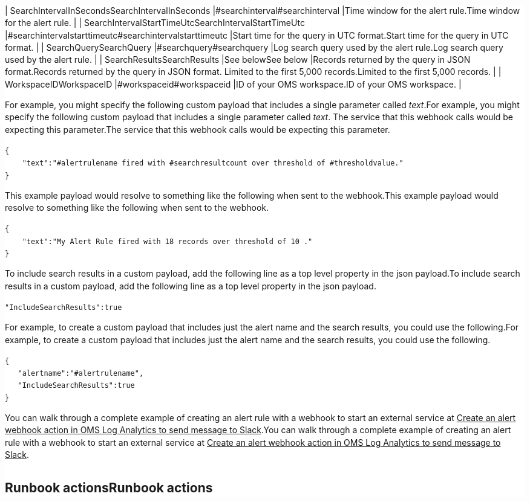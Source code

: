 | <span data-ttu-id="03506-170">SearchIntervalInSeconds</span><span class="sxs-lookup"><span data-stu-id="03506-170">SearchIntervalInSeconds</span></span> |<span data-ttu-id="03506-171">#searchinterval</span><span class="sxs-lookup"><span data-stu-id="03506-171">#searchinterval</span></span> |<span data-ttu-id="03506-172">Time window for the alert rule.</span><span class="sxs-lookup"><span data-stu-id="03506-172">Time window for the alert rule.</span></span> |
| <span data-ttu-id="03506-173">SearchIntervalStartTimeUtc</span><span class="sxs-lookup"><span data-stu-id="03506-173">SearchIntervalStartTimeUtc</span></span> |<span data-ttu-id="03506-174">#searchintervalstarttimeutc</span><span class="sxs-lookup"><span data-stu-id="03506-174">#searchintervalstarttimeutc</span></span> |<span data-ttu-id="03506-175">Start time for the query in UTC format.</span><span class="sxs-lookup"><span data-stu-id="03506-175">Start time for the query in UTC format.</span></span> |
| <span data-ttu-id="03506-176">SearchQuery</span><span class="sxs-lookup"><span data-stu-id="03506-176">SearchQuery</span></span> |<span data-ttu-id="03506-177">#searchquery</span><span class="sxs-lookup"><span data-stu-id="03506-177">#searchquery</span></span> |<span data-ttu-id="03506-178">Log search query used by the alert rule.</span><span class="sxs-lookup"><span data-stu-id="03506-178">Log search query used by the alert rule.</span></span> |
| <span data-ttu-id="03506-179">SearchResults</span><span class="sxs-lookup"><span data-stu-id="03506-179">SearchResults</span></span> |<span data-ttu-id="03506-180">See below</span><span class="sxs-lookup"><span data-stu-id="03506-180">See below</span></span> |<span data-ttu-id="03506-181">Records returned by the query in JSON format.</span><span class="sxs-lookup"><span data-stu-id="03506-181">Records returned by the query in JSON format.</span></span>  <span data-ttu-id="03506-182">Limited to the first 5,000 records.</span><span class="sxs-lookup"><span data-stu-id="03506-182">Limited to the first 5,000 records.</span></span> |
| <span data-ttu-id="03506-183">WorkspaceID</span><span class="sxs-lookup"><span data-stu-id="03506-183">WorkspaceID</span></span> |<span data-ttu-id="03506-184">#workspaceid</span><span class="sxs-lookup"><span data-stu-id="03506-184">#workspaceid</span></span> |<span data-ttu-id="03506-185">ID of your OMS workspace.</span><span class="sxs-lookup"><span data-stu-id="03506-185">ID of your OMS workspace.</span></span> |

<span data-ttu-id="03506-186">For example, you might specify the following custom payload that includes a single parameter called *text*.</span><span class="sxs-lookup"><span data-stu-id="03506-186">For example, you might specify the following custom payload that includes a single parameter called *text*.</span></span>  <span data-ttu-id="03506-187">The service that this webhook calls would be expecting this parameter.</span><span class="sxs-lookup"><span data-stu-id="03506-187">The service that this webhook calls would be expecting this parameter.</span></span>

    {
        "text":"#alertrulename fired with #searchresultcount over threshold of #thresholdvalue."
    }

<span data-ttu-id="03506-188">This example payload would resolve to something like the following when sent to the webhook.</span><span class="sxs-lookup"><span data-stu-id="03506-188">This example payload would resolve to something like the following when sent to the webhook.</span></span>

    {
        "text":"My Alert Rule fired with 18 records over threshold of 10 ."
    }

<span data-ttu-id="03506-189">To include search results in a custom payload, add the following line as a top level property in the json payload.</span><span class="sxs-lookup"><span data-stu-id="03506-189">To include search results in a custom payload, add the following line as a top level property in the json payload.</span></span>  

    "IncludeSearchResults":true

<span data-ttu-id="03506-190">For example, to create a custom payload that includes just the alert name and the search results, you could use the following.</span><span class="sxs-lookup"><span data-stu-id="03506-190">For example, to create a custom payload that includes just the alert name and the search results, you could use the following.</span></span> 

    {
       "alertname":"#alertrulename",
       "IncludeSearchResults":true
    }


<span data-ttu-id="03506-191">You can walk through a complete example of creating an alert rule with a webhook to start an external service at [Create an alert webhook action in OMS Log Analytics to send message to Slack](log-analytics-alerts-webhooks.md).</span><span class="sxs-lookup"><span data-stu-id="03506-191">You can walk through a complete example of creating an alert rule with a webhook to start an external service at [Create an alert webhook action in OMS Log Analytics to send message to Slack](log-analytics-alerts-webhooks.md).</span></span>

## <a name="runbook-actions"></a><span data-ttu-id="03506-192">Runbook actions</span><span class="sxs-lookup"><span data-stu-id="03506-192">Runbook actions</span></span>